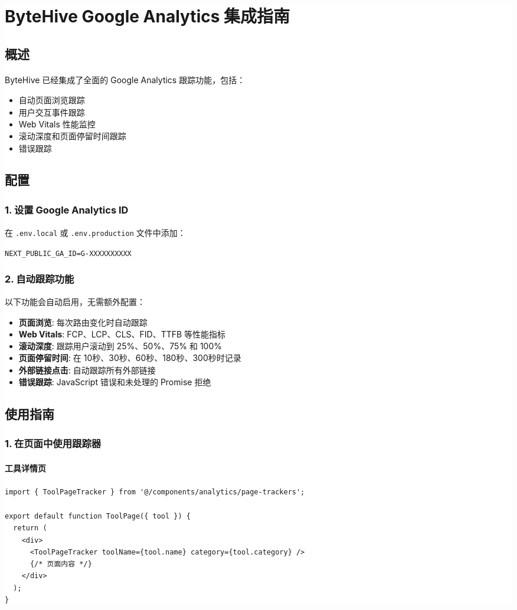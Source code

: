 # ByteHive Google Analytics 集成指南

## 概述

ByteHive 已经集成了全面的 Google Analytics 跟踪功能，包括：
- 自动页面浏览跟踪
- 用户交互事件跟踪
- Web Vitals 性能监控
- 滚动深度和页面停留时间跟踪
- 错误跟踪

## 配置

### 1. 设置 Google Analytics ID

在 `.env.local` 或 `.env.production` 文件中添加：

```env
NEXT_PUBLIC_GA_ID=G-XXXXXXXXXX
```

### 2. 自动跟踪功能

以下功能会自动启用，无需额外配置：

- **页面浏览**: 每次路由变化时自动跟踪
- **Web Vitals**: FCP、LCP、CLS、FID、TTFB 等性能指标
- **滚动深度**: 跟踪用户滚动到 25%、50%、75% 和 100%
- **页面停留时间**: 在 10秒、30秒、60秒、180秒、300秒时记录
- **外部链接点击**: 自动跟踪所有外部链接
- **错误跟踪**: JavaScript 错误和未处理的 Promise 拒绝

## 使用指南

### 1. 在页面中使用跟踪器

#### 工具详情页
```tsx
import { ToolPageTracker } from '@/components/analytics/page-trackers';

export default function ToolPage({ tool }) {
  return (
    <div>
      <ToolPageTracker toolName={tool.name} category={tool.category} />
      {/* 页面内容 */}
    </div>
  );
}
```
